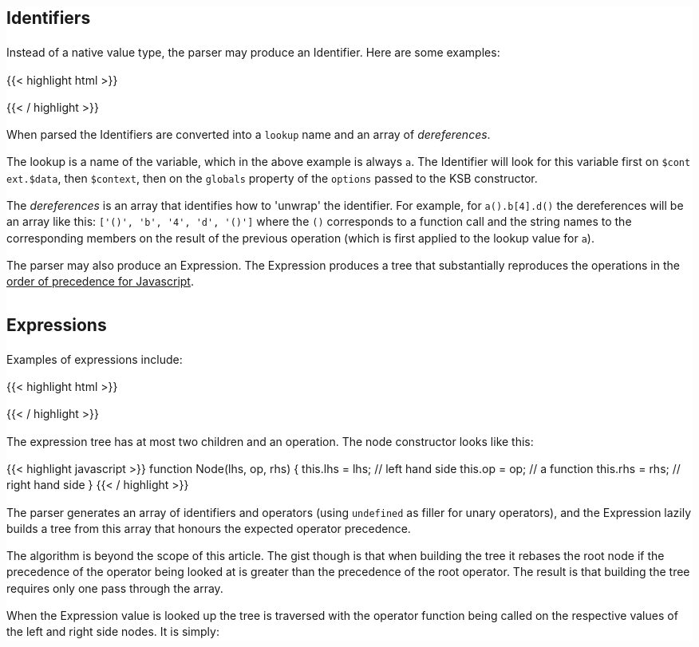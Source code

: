 ## Identifiers

Instead of a native value type, the parser may produce an Identifier. Here are some examples:

{{< highlight html >}}
<div data-bind='binding1: a,
                binding2: a.b.c,
                binding3: a().b[4].d()'></div>
{{< / highlight >}}

When parsed the Identifiers are converted into a `lookup` name and an array of *dereferences*.

The lookup is a name of the variable, which in the above example is always `a`. The Identifier will look for this variable first on `$context.$data`, then `$context`, then on the `globals` property of the `options` passed to the KSB constructor.

The *dereferences* is an array that identifies how to 'unwrap' the identifier. For example, for `a().b[4].d()` the dereferences will be an array like this: `['()', 'b', '4', 'd', '()']` where the `()` corresponds to a function call and the string names to the corresponding members on the result of the previous operation (which is first applied to the lookup value for `a`).

The parser may also produce an Expression. The Expression produces a tree that substantially reproduces the operations in the [order of precedence for Javascript](https://developer.mozilla.org/en-US/docs/Web/JavaScript/Reference/Operators/Operator_Precedence#Table).

## Expressions

Examples of expressions include:

{{< highlight html >}}
<div data-bind='binding1: a * b + c,
                binding2: a() * c[$index()] >= 3'></div>
{{< / highlight >}}

The expression tree has at most two children and an operation. The node constructor looks like this:

{{< highlight javascript >}}
  function Node(lhs, op, rhs) {
    this.lhs = lhs; // left hand side
    this.op = op;   // a function
    this.rhs = rhs; // right hand side
  }
{{< / highlight >}}

The parser generates an array of identifiers and operators (using `undefined` as filler for unary operators), and the Expression lazily builds a tree from this array that honours the expected operator precedence.

The algorithm is beyond the scope of this article. The gist though is that when building the tree it rebases the root node if the precedence of the operator being looked at is greater than the precedence of the root operator. The result is that building the tree requires only one pass through the array.

When the Expression value is looked up the tree is traversed with the operator function being called on the respective values of the left and right side nodes. It is simply:
